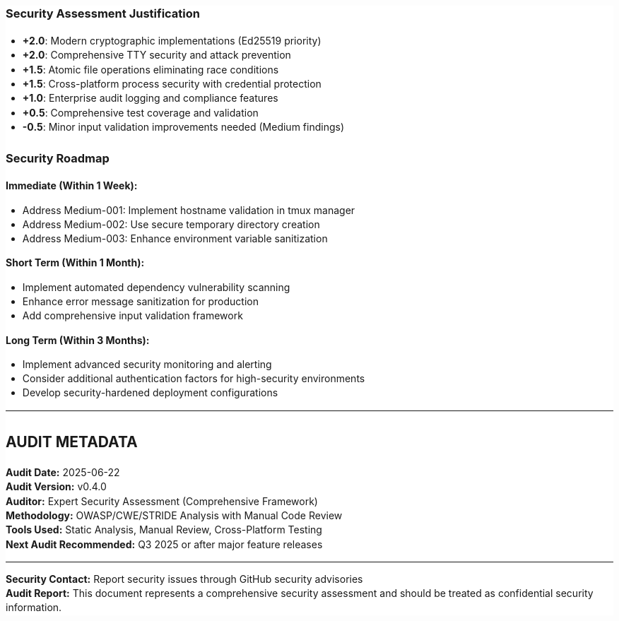 ### Security Assessment Justification
- **+2.0**: Modern cryptographic implementations (Ed25519 priority)
- **+2.0**: Comprehensive TTY security and attack prevention
- **+1.5**: Atomic file operations eliminating race conditions
- **+1.5**: Cross-platform process security with credential protection  
- **+1.0**: Enterprise audit logging and compliance features
- **+0.5**: Comprehensive test coverage and validation
- **-0.5**: Minor input validation improvements needed (Medium findings)

### Security Roadmap
**Immediate (Within 1 Week):**
- Address Medium-001: Implement hostname validation in tmux manager
- Address Medium-002: Use secure temporary directory creation
- Address Medium-003: Enhance environment variable sanitization

**Short Term (Within 1 Month):**
- Implement automated dependency vulnerability scanning
- Enhance error message sanitization for production
- Add comprehensive input validation framework

**Long Term (Within 3 Months):**
- Implement advanced security monitoring and alerting
- Consider additional authentication factors for high-security environments
- Develop security-hardened deployment configurations

---

## AUDIT METADATA

**Audit Date:** 2025-06-22  
**Audit Version:** v0.4.0  
**Auditor:** Expert Security Assessment (Comprehensive Framework)  
**Methodology:** OWASP/CWE/STRIDE Analysis with Manual Code Review  
**Tools Used:** Static Analysis, Manual Review, Cross-Platform Testing  
**Next Audit Recommended:** Q3 2025 or after major feature releases

---

**Security Contact:** Report security issues through GitHub security advisories  
**Audit Report:** This document represents a comprehensive security assessment and should be treated as confidential security information.